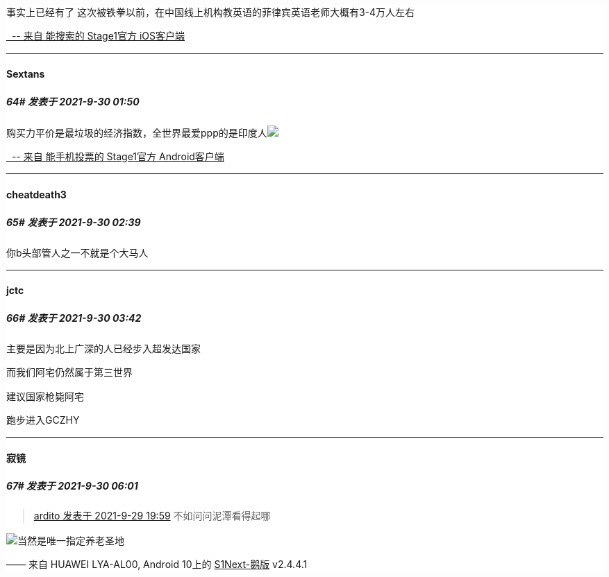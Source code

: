 
事实上已经有了
这次被铁拳以前，在中国线上机构教英语的菲律宾英语老师大概有3-4万人左右

[  -- 来自 能搜索的 Stage1官方 iOS客户端](https://itunes.apple.com/fi/app/saraba1st/id1221237470?mt=8)




*****

####  Sextans  
##### 64#       发表于 2021-9-30 01:50


购买力平价是最垃圾的经济指数，全世界最爱ppp的是印度人<img src="https://static.saraba1st.com/image/smiley/face2017/037.png" referrerpolicy="no-referrer">

[  -- 来自 能手机投票的 Stage1官方 Android客户端](https://www.coolapk.com/apk/140634)


*****

####  cheatdeath3  
##### 65#       发表于 2021-9-30 02:39


你b头部管人之一不就是个大马人


*****

####  jctc  
##### 66#       发表于 2021-9-30 03:42


主要是因为北上广深的人已经步入超发达国家

而我们阿宅仍然属于第三世界

建议国家枪毙阿宅

跑步进入GCZHY


*****

####  寂镜  
##### 67#       发表于 2021-9-30 06:01


<blockquote><a href="httphttps://bbs.saraba1st.com/2b/forum.php?mod=redirect&amp;goto=findpost&amp;pid=52941462&amp;ptid=2029456" target="_blank">ardito 发表于 2021-9-29 19:59</a>
不如问问泥潭看得起哪</blockquote>
<img src="https://static.saraba1st.com/image/smiley/face2017/037.png" referrerpolicy="no-referrer">当然是唯一指定养老圣地

—— 来自 HUAWEI LYA-AL00, Android 10上的 [S1Next-鹅版](https://github.com/ykrank/S1-Next/releases) v2.4.4.1



